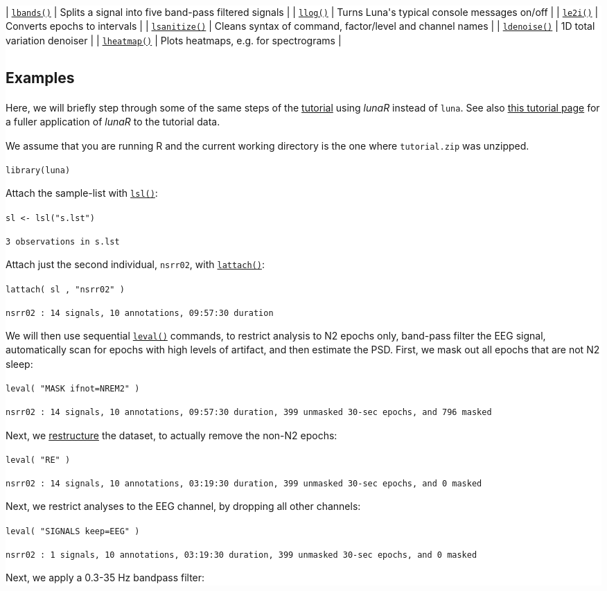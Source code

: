 | [`lbands()`](#lands)      | Splits a signal into five band-pass filtered signals |
| [`llog()`](#llog)         | Turns Luna's typical console messages on/off | 
| [`le2i()`](#le2i)         | Converts epochs to intervals |
| [`lsanitize()`](#lsanitize) | Cleans syntax of command, factor/level and channel names |
| [`ldenoise()`](#ldenoise) | 1D total variation denoiser |
| [`lheatmap()`](#lheatmap) | Plots heatmaps, e.g. for spectrograms | 




## Examples

Here, we will briefly step through some of the same steps of the
[tutorial](../tut/tut3.md#spectral-and-spindle-analyses) using _lunaR_
instead of `luna`.  See also [this tutorial page](../tut/tut4.md) for a
fuller application of _lunaR_ to the tutorial data.

We assume that you are running R and the current working directory is
the one where `tutorial.zip` was unzipped.

```
library(luna)
```

Attach the sample-list with [`lsl()`](#lsl):
```
sl <- lsl("s.lst")
```
```
3 observations in s.lst 
```

Attach just the second individual, `nsrr02`, with [`lattach()`](#lattach):
```
lattach( sl , "nsrr02" ) 
```
```
nsrr02 : 14 signals, 10 annotations, 09:57:30 duration
```

We will then use sequential [`leval()`](#leval) commands, to restrict
analysis to N2 epochs only, band-pass filter the EEG signal,
automatically scan for epochs with high levels of artifact, and then
estimate the PSD.  First, we mask out all epochs that are not N2 sleep:

```
leval( "MASK ifnot=NREM2" )
```
```
nsrr02 : 14 signals, 10 annotations, 09:57:30 duration, 399 unmasked 30-sec epochs, and 796 masked
```
Next, we [restructure](../ref/masks.md#restructure) the dataset, to actually remove the non-N2 epochs:
```
leval( "RE" )
```
```
nsrr02 : 14 signals, 10 annotations, 03:19:30 duration, 399 unmasked 30-sec epochs, and 0 masked
```
Next, we restrict analyses to the EEG channel, by dropping all other channels:
```
leval( "SIGNALS keep=EEG" )
```
```
nsrr02 : 1 signals, 10 annotations, 03:19:30 duration, 399 unmasked 30-sec epochs, and 0 masked
```
Next, we apply a 0.3-35 Hz bandpass filter:
```
```